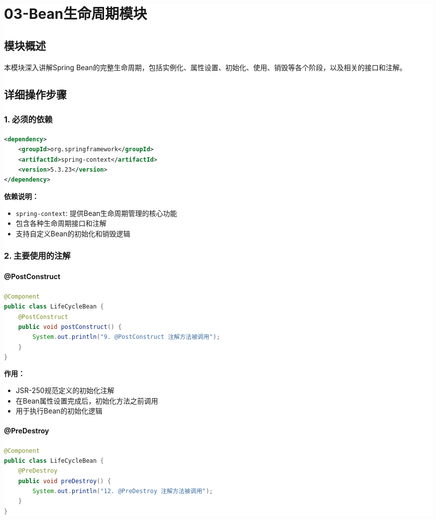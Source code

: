 # 03-Bean生命周期模块

## 模块概述
本模块深入讲解Spring Bean的完整生命周期，包括实例化、属性设置、初始化、使用、销毁等各个阶段，以及相关的接口和注解。

## 详细操作步骤

### 1. 必须的依赖

```xml
<dependency>
    <groupId>org.springframework</groupId>
    <artifactId>spring-context</artifactId>
    <version>5.3.23</version>
</dependency>
```

**依赖说明：**
- `spring-context`: 提供Bean生命周期管理的核心功能
- 包含各种生命周期接口和注解
- 支持自定义Bean的初始化和销毁逻辑

### 2. 主要使用的注解

#### @PostConstruct
```java
@Component
public class LifeCycleBean {
    @PostConstruct
    public void postConstruct() {
        System.out.println("9. @PostConstruct 注解方法被调用");
    }
}
```

**作用：**
- JSR-250规范定义的初始化注解
- 在Bean属性设置完成后，初始化方法之前调用
- 用于执行Bean的初始化逻辑

#### @PreDestroy
```java
@Component
public class LifeCycleBean {
    @PreDestroy
    public void preDestroy() {
        System.out.println("12. @PreDestroy 注解方法被调用");
    }
}
```
